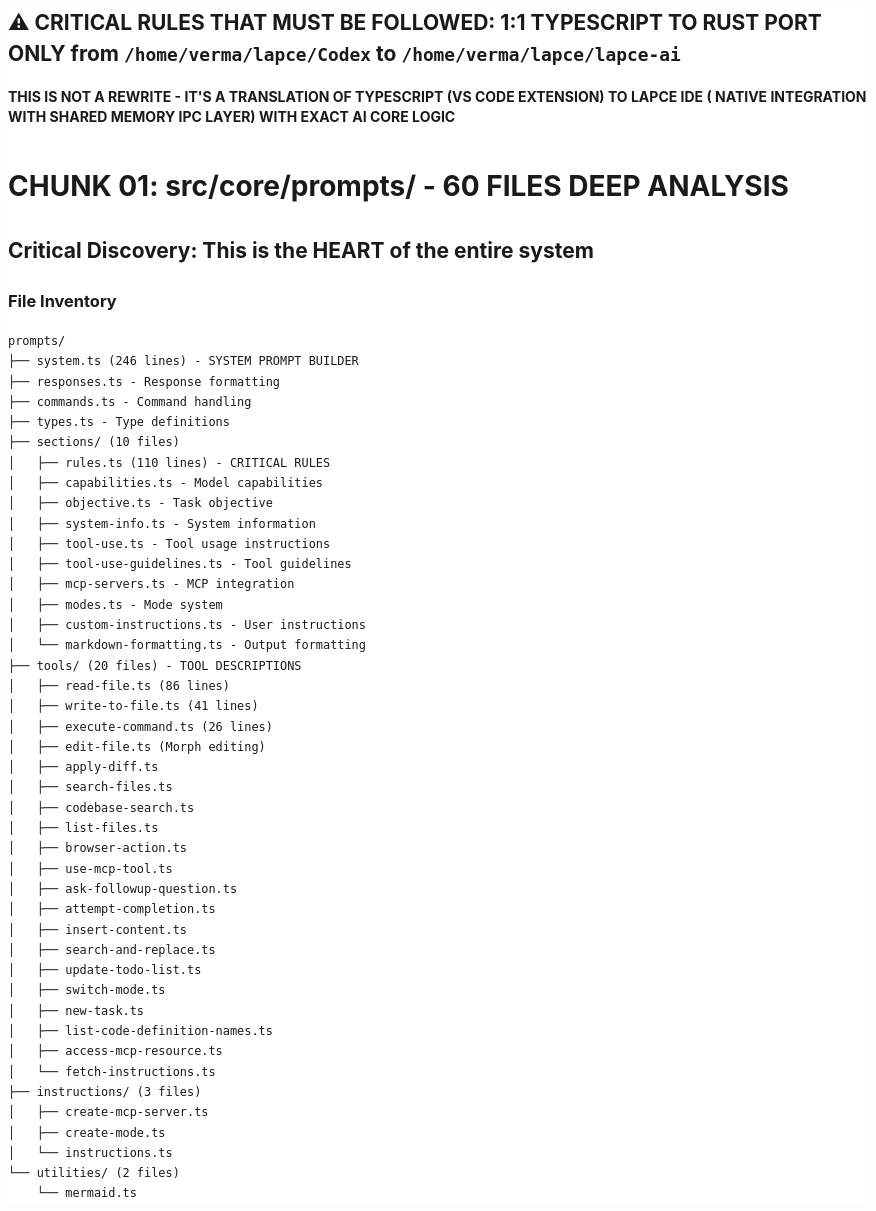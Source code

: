 ## ⚠️ CRITICAL RULES THAT MUST BE FOLLOWED: 1:1 TYPESCRIPT TO RUST PORT ONLY from `/home/verma/lapce/Codex` to `/home/verma/lapce/lapce-ai`

**THIS IS NOT A REWRITE - IT'S A TRANSLATION OF TYPESCRIPT (VS CODE EXTENSION) TO LAPCE IDE ( NATIVE INTEGRATION WITH SHARED MEMORY IPC LAYER) WITH EXACT AI CORE LOGIC**

# CHUNK 01: src/core/prompts/ - 60 FILES DEEP ANALYSIS

## Critical Discovery: This is the HEART of the entire system

### File Inventory
```
prompts/
├── system.ts (246 lines) - SYSTEM PROMPT BUILDER
├── responses.ts - Response formatting
├── commands.ts - Command handling
├── types.ts - Type definitions
├── sections/ (10 files)
│   ├── rules.ts (110 lines) - CRITICAL RULES
│   ├── capabilities.ts - Model capabilities
│   ├── objective.ts - Task objective
│   ├── system-info.ts - System information
│   ├── tool-use.ts - Tool usage instructions
│   ├── tool-use-guidelines.ts - Tool guidelines
│   ├── mcp-servers.ts - MCP integration
│   ├── modes.ts - Mode system
│   ├── custom-instructions.ts - User instructions
│   └── markdown-formatting.ts - Output formatting
├── tools/ (20 files) - TOOL DESCRIPTIONS
│   ├── read-file.ts (86 lines)
│   ├── write-to-file.ts (41 lines)
│   ├── execute-command.ts (26 lines)
│   ├── edit-file.ts (Morph editing)
│   ├── apply-diff.ts
│   ├── search-files.ts
│   ├── codebase-search.ts
│   ├── list-files.ts
│   ├── browser-action.ts
│   ├── use-mcp-tool.ts
│   ├── ask-followup-question.ts
│   ├── attempt-completion.ts
│   ├── insert-content.ts
│   ├── search-and-replace.ts
│   ├── update-todo-list.ts
│   ├── switch-mode.ts
│   ├── new-task.ts
│   ├── list-code-definition-names.ts
│   ├── access-mcp-resource.ts
│   └── fetch-instructions.ts
├── instructions/ (3 files)
│   ├── create-mcp-server.ts
│   ├── create-mode.ts
│   └── instructions.ts
└── utilities/ (2 files)
    └── mermaid.ts
```
